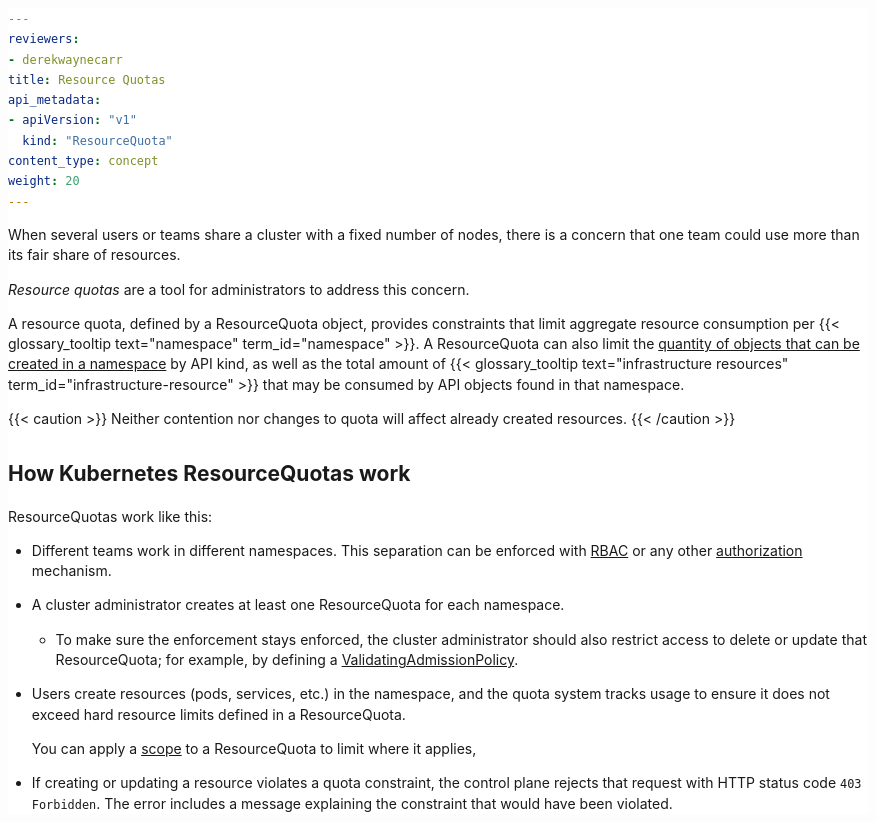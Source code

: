 ```yaml
---
reviewers:
- derekwaynecarr
title: Resource Quotas
api_metadata:
- apiVersion: "v1"
  kind: "ResourceQuota"
content_type: concept
weight: 20
---
```




When several users or teams share a cluster with a fixed number of nodes,
there is a concern that one team could use more than its fair share of resources.

_Resource quotas_ are a tool for administrators to address this concern.

A resource quota, defined by a ResourceQuota object, provides constraints that limit
aggregate resource consumption per {{< glossary_tooltip text="namespace" term_id="namespace" >}}. A ResourceQuota can also
limit the [quantity of objects that can be created in a namespace](#quota-on-object-count) by API kind, as well as the total
amount of {{< glossary_tooltip text="infrastructure resources" term_id="infrastructure-resource" >}} that may be consumed by
API objects found in that namespace.

{{< caution >}}
Neither contention nor changes to quota will affect already created resources.
{{< /caution >}}



## How Kubernetes ResourceQuotas work

ResourceQuotas work like this:

- Different teams work in different namespaces. This separation can be enforced with
  [RBAC](/docs/reference/access-authn-authz/rbac/) or any other [authorization](/docs/reference/access-authn-authz/authorization/)
  mechanism.

- A cluster administrator creates at least one ResourceQuota for each namespace.
  - To make sure the enforcement stays enforced, the cluster administrator should also restrict access to delete or update
    that ResourceQuota; for example, by defining a [ValidatingAdmissionPolicy](/docs/reference/access-authn-authz/validating-admission-policy/).

- Users create resources (pods, services, etc.) in the namespace, and the quota system
  tracks usage to ensure it does not exceed hard resource limits defined in a ResourceQuota.

  You can apply a [scope](#quota-scopes) to a ResourceQuota to limit where it applies,

- If creating or updating a resource violates a quota constraint, the control plane rejects that request with HTTP
  status code `403 Forbidden`. The error includes a message explaining the constraint that would have been violated.
